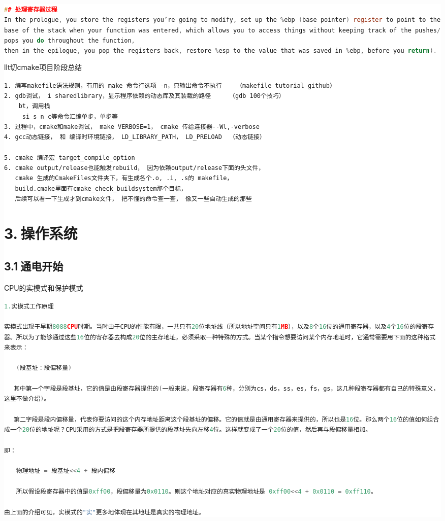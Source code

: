 ```c
## 处理寄存器过程
In the prologue, you store the registers you’re going to modify, set up the %ebp (base pointer) register to point to the base of the stack when your function was entered, which allows you to access things without keeping track of the pushes/pops you do throughout the function, 
then in the epilogue, you pop the registers back, restore %esp to the value that was saved in %ebp, before you return).
```



llt切cmake项目阶段总结

```makefile
1. 编写makefile语法规则，有用的 make 命令行选项 -n，只输出命令不执行    （makefile tutorial github）
2. gdb调试， i sharedlibrary，显示程序依赖的动态库及其装载的路径   	（gdb 100个技巧）
    bt，调用栈
     si s n c等命令汇编单步，单步等
3. 过程中，cmake和make调试， make VERBOSE=1， cmake 传给连接器--Wl,-verbose
4. gcc动态链接， 和 编译时环境链接， LD_LIBRARY_PATH， LD_PRELOAD  （动态链接）

5. cmake 编译宏 target_compile_option
6. cmake output/release也能触发rebuild， 因为依赖output/release下面的头文件，
   cmake 生成的CmakeFiles文件夹下，有生成各个.o, .i, .s的 makefile，  
   build.cmake里面有cmake_check_buildsystem那个目标，
   后续可以看一下生成才到cmake文件， 把不懂的命令查一查， 像又一些自动生成的那些
```

# 3. 操作系统

## 3.1 通电开始

CPU的实模式和保护模式

```c++
1.实模式工作原理

实模式出现于早期8088CPU时期。当时由于CPU的性能有限，一共只有20位地址线（所以地址空间只有1MB），以及8个16位的通用寄存器，以及4个16位的段寄存器。所以为了能够通过这些16位的寄存器去构成20位的主存地址，必须采取一种特殊的方式。当某个指令想要访问某个内存地址时，它通常需要用下面的这种格式来表示：

　　(段基址：段偏移量)

　 其中第一个字段是段基址，它的值是由段寄存器提供的(一般来说，段寄存器有6种，分别为cs，ds，ss，es，fs，gs，这几种段寄存器都有自己的特殊意义，这里不做介绍)。

　 第二字段是段内偏移量，代表你要访问的这个内存地址距离这个段基址的偏移。它的值就是由通用寄存器来提供的，所以也是16位。那么两个16位的值如何组合成一个20位的地址呢？CPU采用的方式是把段寄存器所提供的段基址先向左移4位。这样就变成了一个20位的值，然后再与段偏移量相加。

即：

　　物理地址 = 段基址<<4 + 段内偏移

　　所以假设段寄存器中的值是0xff00，段偏移量为0x0110。则这个地址对应的真实物理地址是 0xff00<<4 + 0x0110 = 0xff110。

由上面的介绍可见，实模式的"实"更多地体现在其地址是真实的物理地址。
```
